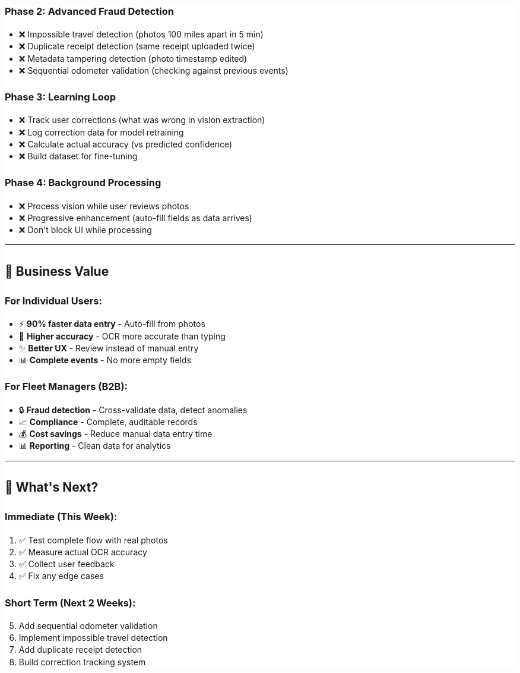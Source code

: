 ### **Phase 2: Advanced Fraud Detection**
- ❌ Impossible travel detection (photos 100 miles apart in 5 min)
- ❌ Duplicate receipt detection (same receipt uploaded twice)
- ❌ Metadata tampering detection (photo timestamp edited)
- ❌ Sequential odometer validation (checking against previous events)

### **Phase 3: Learning Loop**
- ❌ Track user corrections (what was wrong in vision extraction)
- ❌ Log correction data for model retraining
- ❌ Calculate actual accuracy (vs predicted confidence)
- ❌ Build dataset for fine-tuning

### **Phase 4: Background Processing**
- ❌ Process vision while user reviews photos
- ❌ Progressive enhancement (auto-fill fields as data arrives)
- ❌ Don't block UI while processing

---

## 🎯 Business Value

### **For Individual Users:**
- ⚡ **90% faster data entry** - Auto-fill from photos
- 🎯 **Higher accuracy** - OCR more accurate than typing
- ✨ **Better UX** - Review instead of manual entry
- 📊 **Complete events** - No more empty fields

### **For Fleet Managers (B2B):**
- 🔒 **Fraud detection** - Cross-validate data, detect anomalies
- 📈 **Compliance** - Complete, auditable records
- 💰 **Cost savings** - Reduce manual data entry time
- 📊 **Reporting** - Clean data for analytics

---

## 🚀 What's Next?

### **Immediate (This Week):**
1. ✅ Test complete flow with real photos
2. ✅ Measure actual OCR accuracy
3. ✅ Collect user feedback
4. ✅ Fix any edge cases

### **Short Term (Next 2 Weeks):**
5. Add sequential odometer validation
6. Implement impossible travel detection
7. Add duplicate receipt detection
8. Build correction tracking system
